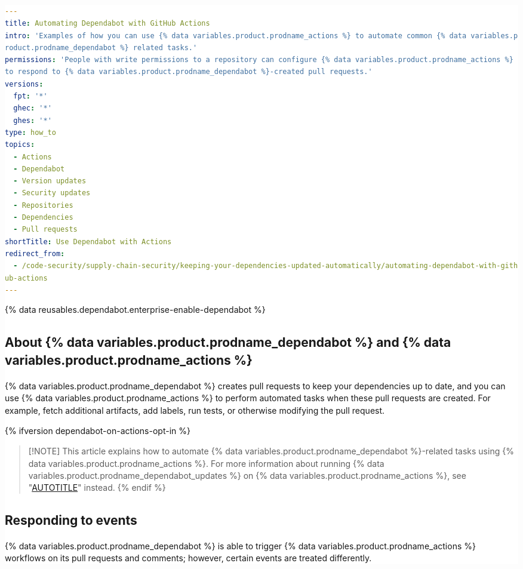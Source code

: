 ```yaml
---
title: Automating Dependabot with GitHub Actions
intro: 'Examples of how you can use {% data variables.product.prodname_actions %} to automate common {% data variables.product.prodname_dependabot %} related tasks.'
permissions: 'People with write permissions to a repository can configure {% data variables.product.prodname_actions %} to respond to {% data variables.product.prodname_dependabot %}-created pull requests.'
versions:
  fpt: '*'
  ghec: '*'
  ghes: '*'
type: how_to
topics:
  - Actions
  - Dependabot
  - Version updates
  - Security updates
  - Repositories
  - Dependencies
  - Pull requests
shortTitle: Use Dependabot with Actions
redirect_from:
  - /code-security/supply-chain-security/keeping-your-dependencies-updated-automatically/automating-dependabot-with-github-actions
---
```


{% data reusables.dependabot.enterprise-enable-dependabot %}

## About {% data variables.product.prodname_dependabot %} and {% data variables.product.prodname_actions %}

{% data variables.product.prodname_dependabot %} creates pull requests to keep your dependencies up to date, and you can use {% data variables.product.prodname_actions %} to perform automated tasks when these pull requests are created. For example, fetch additional artifacts, add labels, run tests, or otherwise modifying the pull request.

{% ifversion dependabot-on-actions-opt-in %}
>[!NOTE] This article explains how to automate {% data variables.product.prodname_dependabot %}-related tasks using {% data variables.product.prodname_actions %}. For more information about running {% data variables.product.prodname_dependabot_updates %} on {% data variables.product.prodname_actions %}, see "[AUTOTITLE](/code-security/dependabot/working-with-dependabot/about-dependabot-on-github-actions-runners)" instead.
{% endif %}

## Responding to events

{% data variables.product.prodname_dependabot %} is able to trigger {% data variables.product.prodname_actions %} workflows on its pull requests and comments; however, certain events are treated differently.
